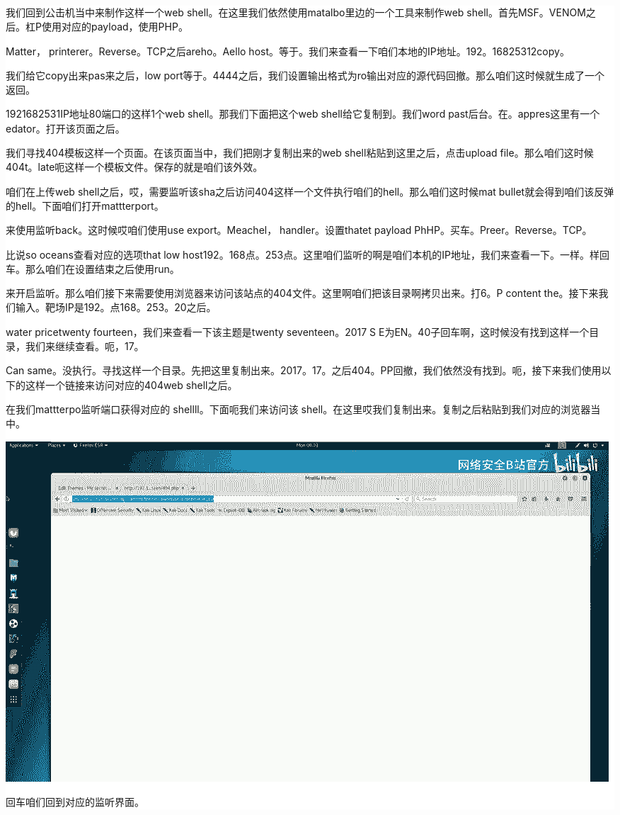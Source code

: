 我们回到公击机当中来制作这样一个web shell。在这里我们依然使用matalbo里边的一个工具来制作web shell。首先MSF。VENOM之后。杠P使用对应的payload，使用PHP。

Matter， printerer。Reverse。TCP之后areho。Aello host。等于。我们来查看一下咱们本地的IP地址。192。16825312copy。

我们给它copy出来pas来之后，low port等于。4444之后，我们设置输出格式为ro输出对应的源代码回撤。那么咱们这时候就生成了一个返回。

1921682531IP地址80端口的这样1个web shell。那我们下面把这个web shell给它复制到。我们word past后台。在。appres这里有一个edator。打开该页面之后。

我们寻找404模板这样一个页面。在该页面当中，我们把刚才复制出来的web shell粘贴到这里之后，点击upload file。那么咱们这时候404t。late呃这样一个模板文件。保存的就是咱们该外效。

咱们在上传web shell之后，哎，需要监听该sha之后访问404这样一个文件执行咱们的hell。那么咱们这时候mat bullet就会得到咱们该反弹的hell。下面咱们打开mattterport。

来使用监听back。这时候哎咱们使用use export。Meachel， handler。设置thatet payload PhHP。买车。Preer。Reverse。TCP。

比说so oceans查看对应的选项that low host192。168点。253点。这里咱们监听的啊是咱们本机的IP地址，我们来查看一下。一样。样回车。那么咱们在设置结束之后使用run。

来开启监听。那么咱们接下来需要使用浏览器来访问该站点的404文件。这里啊咱们把该目录啊拷贝出来。打6。P content the。接下来我们输入。靶场IP是192。点168。253。20之后。

water pricetwenty fourteen，我们来查看一下该主题是twenty seventeen。2017 S E为EN。40子回车啊，这时候没有找到这样一个目录，我们来继续查看。呃，17。

Can same。没执行。寻找这样一个目录。先把这里复制出来。2017。17。之后404。PP回撤，我们依然没有找到。呃，接下来我们使用以下的这样一个链接来访问对应的404web shell之后。

在我们mattterpo监听端口获得对应的 shellll。下面呃我们来访问该 shell。在这里哎我们复制出来。复制之后粘贴到我们对应的浏览器当中。



![](img/59098eaaa5e226e3149ee07069c83324_9.png)

回车咱们回到对应的监听界面。
